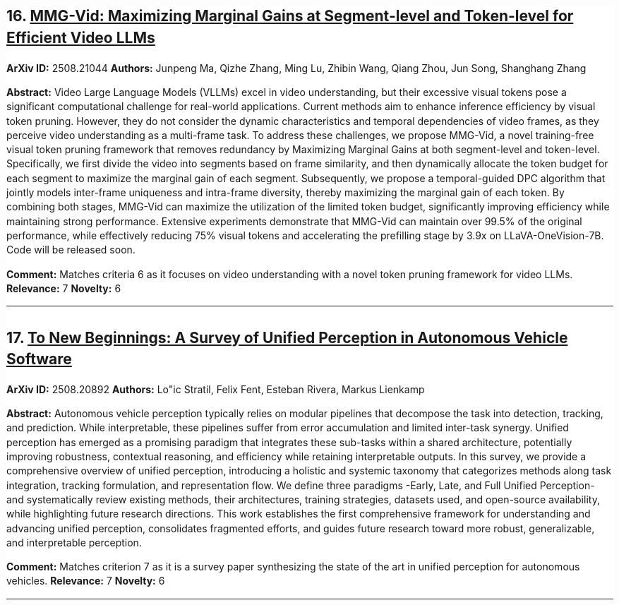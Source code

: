 
## 16. [MMG-Vid: Maximizing Marginal Gains at Segment-level and Token-level for Efficient Video LLMs](https://arxiv.org/abs/2508.21044) <a id="link16"></a>
**ArXiv ID:** 2508.21044
**Authors:** Junpeng Ma, Qizhe Zhang, Ming Lu, Zhibin Wang, Qiang Zhou, Jun Song, Shanghang Zhang

**Abstract:**  Video Large Language Models (VLLMs) excel in video understanding, but their excessive visual tokens pose a significant computational challenge for real-world applications. Current methods aim to enhance inference efficiency by visual token pruning. However, they do not consider the dynamic characteristics and temporal dependencies of video frames, as they perceive video understanding as a multi-frame task. To address these challenges, we propose MMG-Vid, a novel training-free visual token pruning framework that removes redundancy by Maximizing Marginal Gains at both segment-level and token-level. Specifically, we first divide the video into segments based on frame similarity, and then dynamically allocate the token budget for each segment to maximize the marginal gain of each segment. Subsequently, we propose a temporal-guided DPC algorithm that jointly models inter-frame uniqueness and intra-frame diversity, thereby maximizing the marginal gain of each token. By combining both stages, MMG-Vid can maximize the utilization of the limited token budget, significantly improving efficiency while maintaining strong performance. Extensive experiments demonstrate that MMG-Vid can maintain over 99.5% of the original performance, while effectively reducing 75% visual tokens and accelerating the prefilling stage by 3.9x on LLaVA-OneVision-7B. Code will be released soon.

**Comment:** Matches criteria 6 as it focuses on video understanding with a novel token pruning framework for video LLMs.
**Relevance:** 7
**Novelty:** 6

---

## 17. [To New Beginnings: A Survey of Unified Perception in Autonomous Vehicle Software](https://arxiv.org/abs/2508.20892) <a id="link17"></a>
**ArXiv ID:** 2508.20892
**Authors:** Lo\"ic Stratil, Felix Fent, Esteban Rivera, Markus Lienkamp

**Abstract:**  Autonomous vehicle perception typically relies on modular pipelines that decompose the task into detection, tracking, and prediction. While interpretable, these pipelines suffer from error accumulation and limited inter-task synergy. Unified perception has emerged as a promising paradigm that integrates these sub-tasks within a shared architecture, potentially improving robustness, contextual reasoning, and efficiency while retaining interpretable outputs. In this survey, we provide a comprehensive overview of unified perception, introducing a holistic and systemic taxonomy that categorizes methods along task integration, tracking formulation, and representation flow. We define three paradigms -Early, Late, and Full Unified Perception- and systematically review existing methods, their architectures, training strategies, datasets used, and open-source availability, while highlighting future research directions. This work establishes the first comprehensive framework for understanding and advancing unified perception, consolidates fragmented efforts, and guides future research toward more robust, generalizable, and interpretable perception.

**Comment:** Matches criterion 7 as it is a survey paper synthesizing the state of the art in unified perception for autonomous vehicles.
**Relevance:** 7
**Novelty:** 6

---